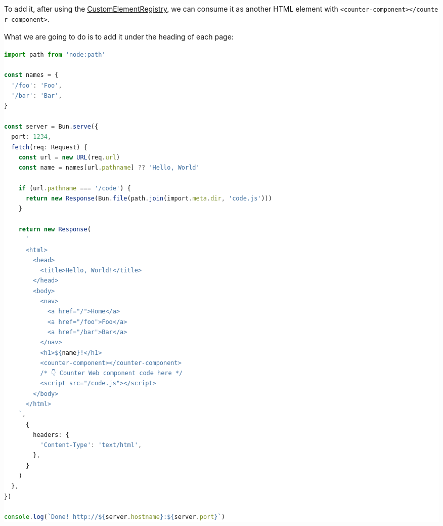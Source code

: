 To add it, after using the [CustomElementRegistry](https://developer.mozilla.org/en-US/docs/Web/API/CustomElementRegistry/define), we can consume it as another HTML element with `<counter-component></counter-component>`.

What we are going to do is to add it under the heading of each page:

```ts
import path from 'node:path'

const names = {
  '/foo': 'Foo',
  '/bar': 'Bar',
}

const server = Bun.serve({
  port: 1234,
  fetch(req: Request) {
    const url = new URL(req.url)
    const name = names[url.pathname] ?? 'Hello, World'

    if (url.pathname === '/code') {
      return new Response(Bun.file(path.join(import.meta.dir, 'code.js')))
    }

    return new Response(
      `
      <html>
        <head>
          <title>Hello, World!</title>
        </head>
        <body>
          <nav>
            <a href="/">Home</a>
            <a href="/foo">Foo</a>
            <a href="/bar">Bar</a>
          </nav>
          <h1>${name}!</h1>
          <counter-component></counter-component>
          /* 👇 Counter Web component code here */
          <script src="/code.js"></script>
        </body>
      </html>
    `,
      {
        headers: {
          'Content-Type': 'text/html',
        },
      }
    )
  },
})

console.log(`Done! http://${server.hostname}:${server.port}`)
```
